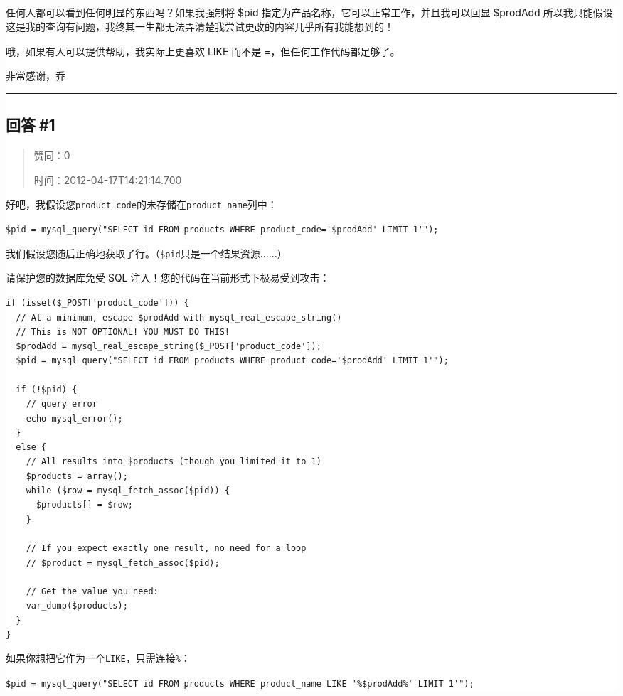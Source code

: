任何人都可以看到任何明显的东西吗？如果我强制将 $pid 指定为产品名称，它可以正常工作，并且我可以回显 $prodAdd 所以我只能假设这是我的查询有问题，我终其一生都无法弄清楚我尝试更改的内容几乎所有我能想到的！

哦，如果有人可以提供帮助，我实际上更喜欢 LIKE 而不是 =，但任何工作代码都足够了。

非常感谢，乔

* * *

## 回答 #1

> 赞同：0
> 
> 时间：2012-04-17T14:21:14.700

好吧，我假设您`product_code`的未存储在`product_name`列中：

```
$pid = mysql_query("SELECT id FROM products WHERE product_code='$prodAdd' LIMIT 1'"); 
```

我们假设您随后正确地获取了行。（`$pid`只是一个结果资源......）

请保护您的数据库免受 SQL 注入！您的代码在当前形式下极易受到攻击：

```
if (isset($_POST['product_code'])) {
  // At a minimum, escape $prodAdd with mysql_real_escape_string()
  // This is NOT OPTIONAL! YOU MUST DO THIS!
  $prodAdd = mysql_real_escape_string($_POST['product_code']);
  $pid = mysql_query("SELECT id FROM products WHERE product_code='$prodAdd' LIMIT 1'");

  if (!$pid) {
    // query error
    echo mysql_error();
  }
  else {
    // All results into $products (though you limited it to 1)
    $products = array();
    while ($row = mysql_fetch_assoc($pid)) {
      $products[] = $row;
    }

    // If you expect exactly one result, no need for a loop
    // $product = mysql_fetch_assoc($pid);

    // Get the value you need:
    var_dump($products);
  }
} 
```

如果你想把它作为一个`LIKE`，只需连接`%`：

```
$pid = mysql_query("SELECT id FROM products WHERE product_name LIKE '%$prodAdd%' LIMIT 1'"); 
```
